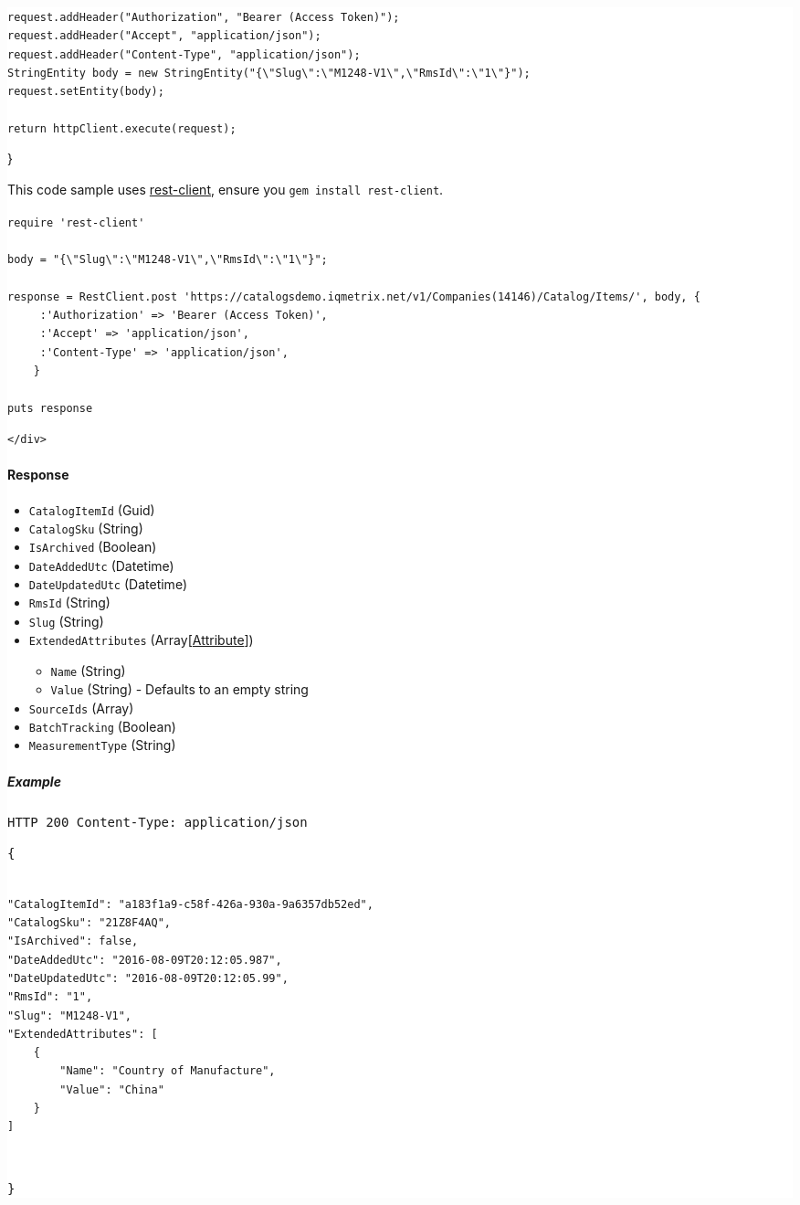     request.addHeader("Authorization", "Bearer (Access Token)"); 
    request.addHeader("Accept", "application/json"); 
    request.addHeader("Content-Type", "application/json"); 
    StringEntity body = new StringEntity("{\"Slug\":\"M1248-V1\",\"RmsId\":\"1\"}");
    request.setEntity(body);
    
    return httpClient.execute(request);
}</code></pre>
    </div>
    <div role="tabpanel" class="tab-pane" id="ruby-adding-a-catalog-item-from-product-library">
        This code sample uses <a href="https://github.com/rest-client/rest-client">rest-client</a>, ensure you <code>gem install rest-client</code>.
<pre id="ruby-code-adding-a-catalog-item-from-product-library"><code class="language-ruby">require 'rest-client'

body = "{\"Slug\":\"M1248-V1\",\"RmsId\":\"1\"}";

response = RestClient.post 'https://catalogsdemo.iqmetrix.net/v1/Companies(14146)/Catalog/Items/', body, {
     :'Authorization' => 'Bearer (Access Token)',
     :'Accept' => 'application/json',
     :'Content-Type' => 'application/json',
    } 

puts response</code></pre>
    </div>
</div>

<h4>Response</h4>


 <ul><li><code>CatalogItemId</code> (Guid) </li><li><code>CatalogSku</code> (String) </li><li><code>IsArchived</code> (Boolean) </li><li><code>DateAddedUtc</code> (Datetime) </li><li><code>DateUpdatedUtc</code> (Datetime) </li><li><code>RmsId</code> (String) </li><li><code>Slug</code> (String) </li><li><code>ExtendedAttributes</code> (Array[<a href='/api/catalog/#attribute'>Attribute</a>]) </li><ul><li><code>Name</code> (String) </li><li><code>Value</code> (String) - Defaults to an empty string</li></ul><li><code>SourceIds</code> (Array) </li><li><code>BatchTracking</code> (Boolean) </li><li><code>MeasurementType</code> (String) </li></ul>

<h5>Example</h5>

<pre>
HTTP 200 Content-Type: application/json
</pre><pre>{
    "CatalogItemId": "a183f1a9-c58f-426a-930a-9a6357db52ed",
    "CatalogSku": "21Z8F4AQ",
    "IsArchived": false,
    "DateAddedUtc": "2016-08-09T20:12:05.987",
    "DateUpdatedUtc": "2016-08-09T20:12:05.99",
    "RmsId": "1",
    "Slug": "M1248-V1",
    "ExtendedAttributes": [
        {
            "Name": "Country of Manufacture",
            "Value": "China"
        }
    ]
}</pre>
